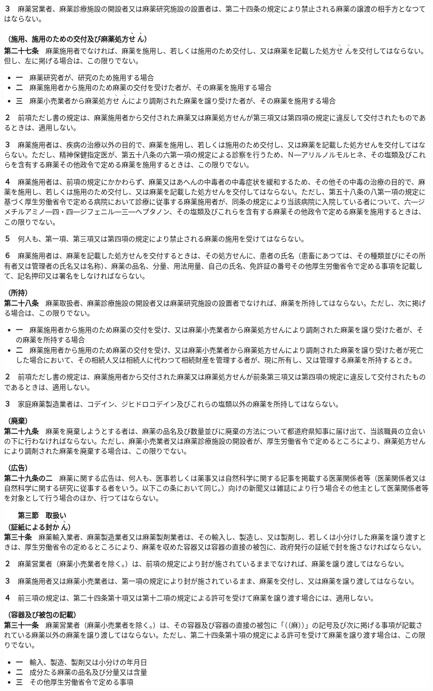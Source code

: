 **３**　麻薬営業者、麻薬診療施設の開設者又は麻薬研究施設の設置者は、第二十四条の規定により禁止される麻薬の譲渡の相手方となつてはならない。  
  
**（施用、施用のための交付及び麻薬処方<ruby>せ<rt>ヽ</rt></ruby>
              <ruby>ん<rt>ヽ</rt></ruby>）**  
**第二十七条**　麻薬施用者でなければ、麻薬を施用し、若しくは施用のため交付し、又は麻薬を記載した処方<ruby>せ<rt>ヽ</rt></ruby>
                  <ruby>ん<rt>ヽ</rt></ruby>を交付してはならない。但し、左に掲げる場合は、この限りでない。  
* **一**　麻薬研究者が、研究のため施用する場合  
* **二**　麻薬施用者から施用のため麻薬の交付を受けた者が、その麻薬を施用する場合  
* **三**　麻薬小売業者から麻薬処方<ruby>せ<rt>ヽ</rt></ruby>
                    <ruby>ん<rt>ヽ</rt></ruby>により調剤された麻薬を譲り受けた者が、その麻薬を施用する場合  
  
**２**　前項ただし書の規定は、麻薬施用者から交付された麻薬又は麻薬処方せんが第三項又は第四項の規定に違反して交付されたものであるときは、適用しない。  
  
**３**　麻薬施用者は、疾病の治療以外の目的で、麻薬を施用し、若しくは施用のため交付し、又は麻薬を記載した処方せんを交付してはならない。ただし、精神保健指定医が、第五十八条の六第一項の規定による診察を行うため、Ｎ―アリルノルモルヒネ、その塩類及びこれらを含有する麻薬その他政令で定める麻薬を施用するときは、この限りでない。  
  
**４**　麻薬施用者は、前項の規定にかかわらず、麻薬又はあへんの中毒者の中毒症状を緩和するため、その他その中毒の治療の目的で、麻薬を施用し、若しくは施用のため交付し、又は麻薬を記載した処方せんを交付してはならない。ただし、第五十八条の八第一項の規定に基づく厚生労働省令で定める病院において診療に従事する麻薬施用者が、同条の規定により当該病院に入院している者について、六―ジメチルアミノ―四・四―ジフェニル―三―ヘプタノン、その塩類及びこれらを含有する麻薬その他政令で定める麻薬を施用するときは、この限りでない。  
  
**５**　何人も、第一項、第三項又は第四項の規定により禁止される麻薬の施用を受けてはならない。  
  
**６**　麻薬施用者は、麻薬を記載した処方せんを交付するときは、その処方せんに、患者の氏名（患畜にあつては、その種類並びにその所有者又は管理者の氏名又は名称）、麻薬の品名、分量、用法用量、自己の氏名、免許証の番号その他厚生労働省令で定める事項を記載して、記名押印又は署名をしなければならない。  
  
**（所持）**  
**第二十八条**　麻薬取扱者、麻薬診療施設の開設者又は麻薬研究施設の設置者でなければ、麻薬を所持してはならない。ただし、次に掲げる場合は、この限りでない。  
* **一**　麻薬施用者から施用のため麻薬の交付を受け、又は麻薬小売業者から麻薬処方せんにより調剤された麻薬を譲り受けた者が、その麻薬を所持する場合  
* **二**　麻薬施用者から施用のため麻薬の交付を受け、又は麻薬小売業者から麻薬処方せんにより調剤された麻薬を譲り受けた者が死亡した場合において、その相続人又は相続人に代わつて相続財産を管理する者が、現に所有し、又は管理する麻薬を所持するとき。  
  
**２**　前項ただし書の規定は、麻薬施用者から交付された麻薬又は麻薬処方せんが前条第三項又は第四項の規定に違反して交付されたものであるときは、適用しない。  
  
**３**　家庭麻薬製造業者は、コデイン、ジヒドロコデイン及びこれらの塩類以外の麻薬を所持してはならない。  
  
**（廃棄）**  
**第二十九条**　麻薬を廃棄しようとする者は、麻薬の品名及び数量並びに廃棄の方法について都道府県知事に届け出て、当該職員の立会いの下に行わなければならない。ただし、麻薬小売業者又は麻薬診療施設の開設者が、厚生労働省令で定めるところにより、麻薬処方せんにより調剤された麻薬を廃棄する場合は、この限りでない。  
  
**（広告）**  
**第二十九条の二**　麻薬に関する広告は、何人も、医事若しくは薬事又は自然科学に関する記事を掲載する医薬関係者等（医薬関係者又は自然科学に関する研究に従事する者をいう。以下この条において同じ。）向けの新聞又は雑誌により行う場合その他主として医薬関係者等を対象として行う場合のほか、行つてはならない。  
  
&emsp;&emsp;**第三節　取扱い**  
**（証紙による封<ruby>か<rt>ヽ</rt></ruby>
              <ruby>ん<rt>ヽ</rt></ruby>）**  
**第三十条**　麻薬輸入業者、麻薬製造業者又は麻薬製剤業者は、その輸入し、製造し、又は製剤し、若しくは小分けした麻薬を譲り渡すときは、厚生労働省令の定めるところにより、麻薬を収めた容器又は容器の直接の被包に、政府発行の証紙で封を施さなければならない。  
  
**２**　麻薬営業者（麻薬小売業者を除く。）は、前項の規定により封が施されているままでなければ、麻薬を譲り渡してはならない。  
  
**３**　麻薬施用者又は麻薬小売業者は、第一項の規定により封が施されているまま、麻薬を交付し、又は麻薬を譲り渡してはならない。  
  
**４**　前三項の規定は、第二十四条第十項又は第十二項の規定による許可を受けて麻薬を譲り渡す場合には、適用しない。  
  
**（容器及び被包の記載）**  
**第三十一条**　麻薬営業者（麻薬小売業者を除く。）は、その容器及び容器の直接の被包に「（（麻））」の記号及び次に掲げる事項が記載されている麻薬以外の麻薬を譲り渡してはならない。ただし、第二十四条第十項の規定による許可を受けて麻薬を譲り渡す場合は、この限りでない。  
* **一**　輸入、製造、製剤又は小分けの年月日  
* **二**　成分たる麻薬の品名及び分量又は含量  
* **三**　その他厚生労働省令で定める事項  
  